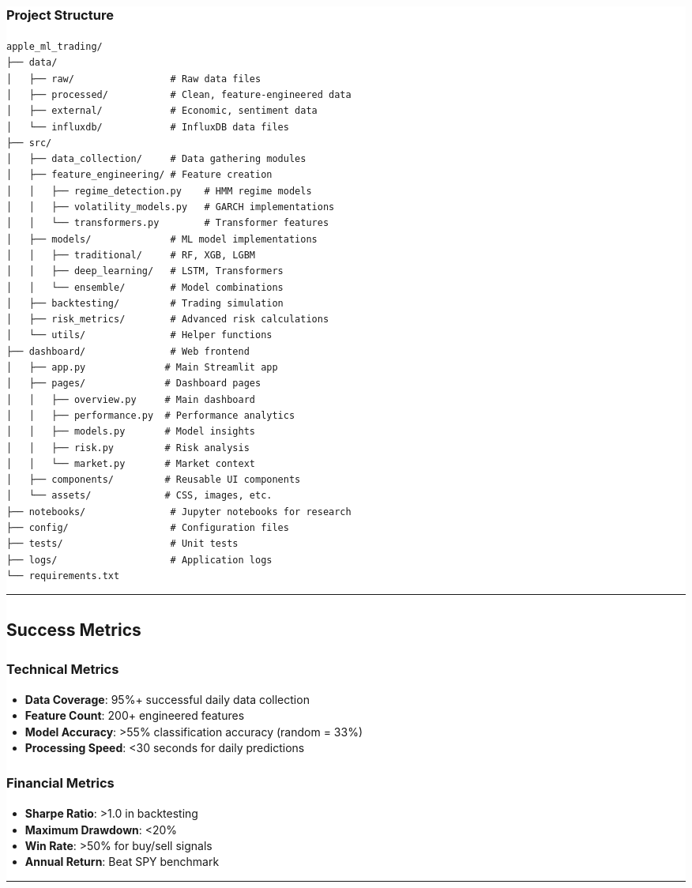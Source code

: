 ### Project Structure
```
apple_ml_trading/
├── data/
│   ├── raw/                 # Raw data files
│   ├── processed/           # Clean, feature-engineered data
│   ├── external/            # Economic, sentiment data
│   └── influxdb/            # InfluxDB data files
├── src/
│   ├── data_collection/     # Data gathering modules
│   ├── feature_engineering/ # Feature creation
│   │   ├── regime_detection.py    # HMM regime models
│   │   ├── volatility_models.py   # GARCH implementations
│   │   └── transformers.py        # Transformer features
│   ├── models/              # ML model implementations
│   │   ├── traditional/     # RF, XGB, LGBM
│   │   ├── deep_learning/   # LSTM, Transformers
│   │   └── ensemble/        # Model combinations
│   ├── backtesting/         # Trading simulation
│   ├── risk_metrics/        # Advanced risk calculations
│   └── utils/               # Helper functions
├── dashboard/               # Web frontend
│   ├── app.py              # Main Streamlit app
│   ├── pages/              # Dashboard pages
│   │   ├── overview.py     # Main dashboard
│   │   ├── performance.py  # Performance analytics
│   │   ├── models.py       # Model insights
│   │   ├── risk.py         # Risk analysis
│   │   └── market.py       # Market context
│   ├── components/         # Reusable UI components
│   └── assets/             # CSS, images, etc.
├── notebooks/               # Jupyter notebooks for research
├── config/                  # Configuration files
├── tests/                   # Unit tests
├── logs/                    # Application logs
└── requirements.txt
```

---

## Success Metrics

### Technical Metrics
- **Data Coverage**: 95%+ successful daily data collection
- **Feature Count**: 200+ engineered features
- **Model Accuracy**: >55% classification accuracy (random = 33%)
- **Processing Speed**: <30 seconds for daily predictions

### Financial Metrics
- **Sharpe Ratio**: >1.0 in backtesting
- **Maximum Drawdown**: <20%
- **Win Rate**: >50% for buy/sell signals
- **Annual Return**: Beat SPY benchmark

---